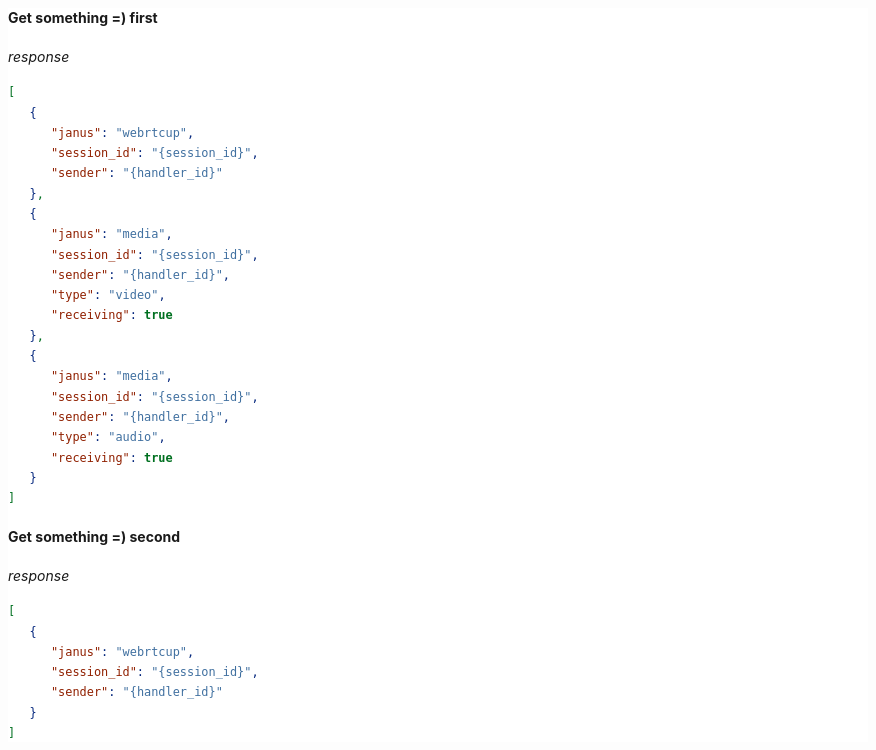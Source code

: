 #### Get something =) first
_response_
```json
[
   {
      "janus": "webrtcup",
      "session_id": "{session_id}",
      "sender": "{handler_id}"
   },
   {
      "janus": "media",
      "session_id": "{session_id}",
      "sender": "{handler_id}",
      "type": "video",
      "receiving": true
   },
   {
      "janus": "media",
      "session_id": "{session_id}",
      "sender": "{handler_id}",
      "type": "audio",
      "receiving": true
   }
]
```

#### Get something =) second
_response_
```json
[
   {
      "janus": "webrtcup",
      "session_id": "{session_id}",
      "sender": "{handler_id}"
   }
]
```